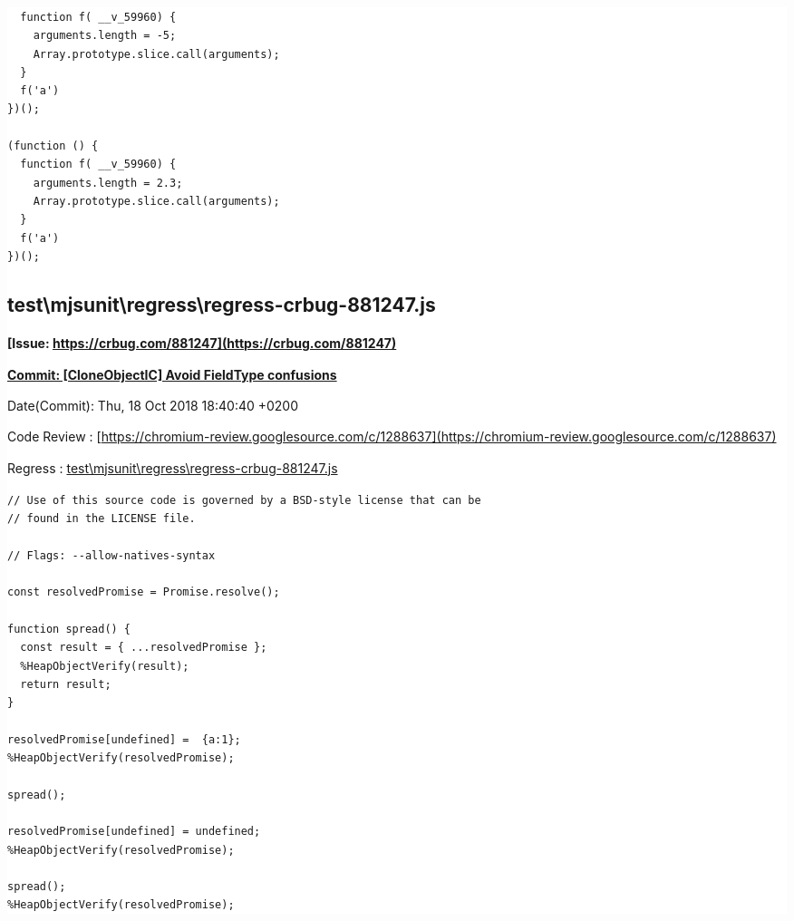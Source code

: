 ```// Copyright 2017 the V8 project authors. All rights reserved.
  function f( __v_59960) {
    arguments.length = -5;
    Array.prototype.slice.call(arguments);
  }
  f('a')
})();

(function () {
  function f( __v_59960) {
    arguments.length = 2.3;
    Array.prototype.slice.call(arguments);
  }
  f('a')
})();
```


## **test\mjsunit\regress\regress-crbug-881247.js**
**[Issue: https://crbug.com/881247](https://crbug.com/881247)**

**[Commit: [CloneObjectIC] Avoid FieldType confusions](https://chromium.googlesource.com/v8/v8/+/78e5763181c03a526e78062534d3deb369e325b9)**


Date(Commit): Thu, 18 Oct 2018 18:40:40 +0200

Code Review : [https://chromium-review.googlesource.com/c/1288637](https://chromium-review.googlesource.com/c/1288637)

Regress : [test\mjsunit\regress\regress-crbug-881247.js](https://chromium.googlesource.com/v8/v8/+/master/test/mjsunit/regress/regress-crbug-881247.js)

```// Copyright 2018 the V8 project authors. All rights reserved.
// Use of this source code is governed by a BSD-style license that can be
// found in the LICENSE file.

// Flags: --allow-natives-syntax

const resolvedPromise = Promise.resolve();

function spread() {
  const result = { ...resolvedPromise };
  %HeapObjectVerify(result);
  return result;
}

resolvedPromise[undefined] =  {a:1};
%HeapObjectVerify(resolvedPromise);

spread();

resolvedPromise[undefined] = undefined;
%HeapObjectVerify(resolvedPromise);

spread();
%HeapObjectVerify(resolvedPromise);
```
